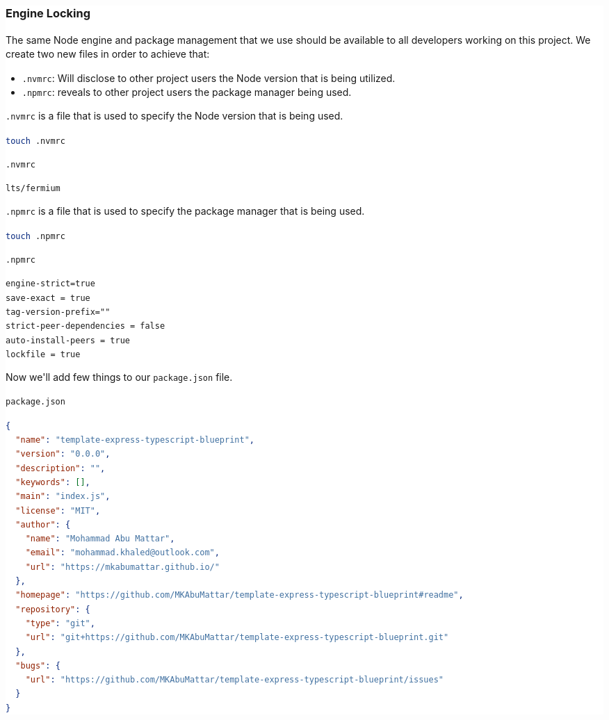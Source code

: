 ### Engine Locking

The same Node engine and package management that we use should be available to all developers working on this project. We create two new files in order to achieve that:

- `.nvmrc`: Will disclose to other project users the Node version that is being utilized.
- `.npmrc`: reveals to other project users the package manager being used.

`.nvmrc` is a file that is used to specify the Node version that is being used.

```bash
touch .nvmrc
```

`.nvmrc`

```txt
lts/fermium
```

`.npmrc` is a file that is used to specify the package manager that is being used.

```bash
touch .npmrc
```

`.npmrc`

```txt
engine-strict=true
save-exact = true
tag-version-prefix=""
strict-peer-dependencies = false
auto-install-peers = true
lockfile = true
```

Now we'll add few things to our `package.json` file.

`package.json`

```json
{
  "name": "template-express-typescript-blueprint",
  "version": "0.0.0",
  "description": "",
  "keywords": [],
  "main": "index.js",
  "license": "MIT",
  "author": {
    "name": "Mohammad Abu Mattar",
    "email": "mohammad.khaled@outlook.com",
    "url": "https://mkabumattar.github.io/"
  },
  "homepage": "https://github.com/MKAbuMattar/template-express-typescript-blueprint#readme",
  "repository": {
    "type": "git",
    "url": "git+https://github.com/MKAbuMattar/template-express-typescript-blueprint.git"
  },
  "bugs": {
    "url": "https://github.com/MKAbuMattar/template-express-typescript-blueprint/issues"
  }
}
```
